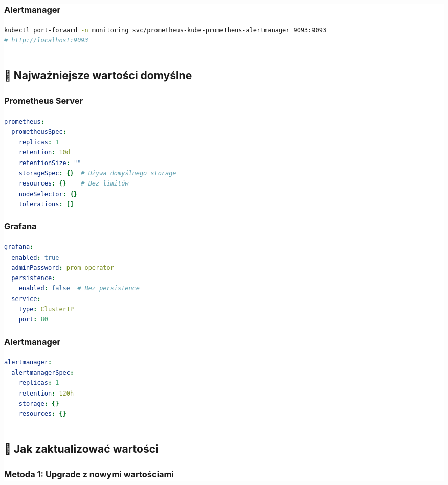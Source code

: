 ### Alertmanager
```bash
kubectl port-forward -n monitoring svc/prometheus-kube-prometheus-alertmanager 9093:9093
# http://localhost:9093
```

---

## 🎯 Najważniejsze wartości domyślne

### Prometheus Server
```yaml
prometheus:
  prometheusSpec:
    replicas: 1
    retention: 10d
    retentionSize: ""
    storageSpec: {}  # Używa domyślnego storage
    resources: {}    # Bez limitów
    nodeSelector: {}
    tolerations: []
```

### Grafana
```yaml
grafana:
  enabled: true
  adminPassword: prom-operator
  persistence:
    enabled: false  # Bez persistence
  service:
    type: ClusterIP
    port: 80
```

### Alertmanager
```yaml
alertmanager:
  alertmanagerSpec:
    replicas: 1
    retention: 120h
    storage: {}
    resources: {}
```

---

## 🔄 Jak zaktualizować wartości

### Metoda 1: Upgrade z nowymi wartościami
